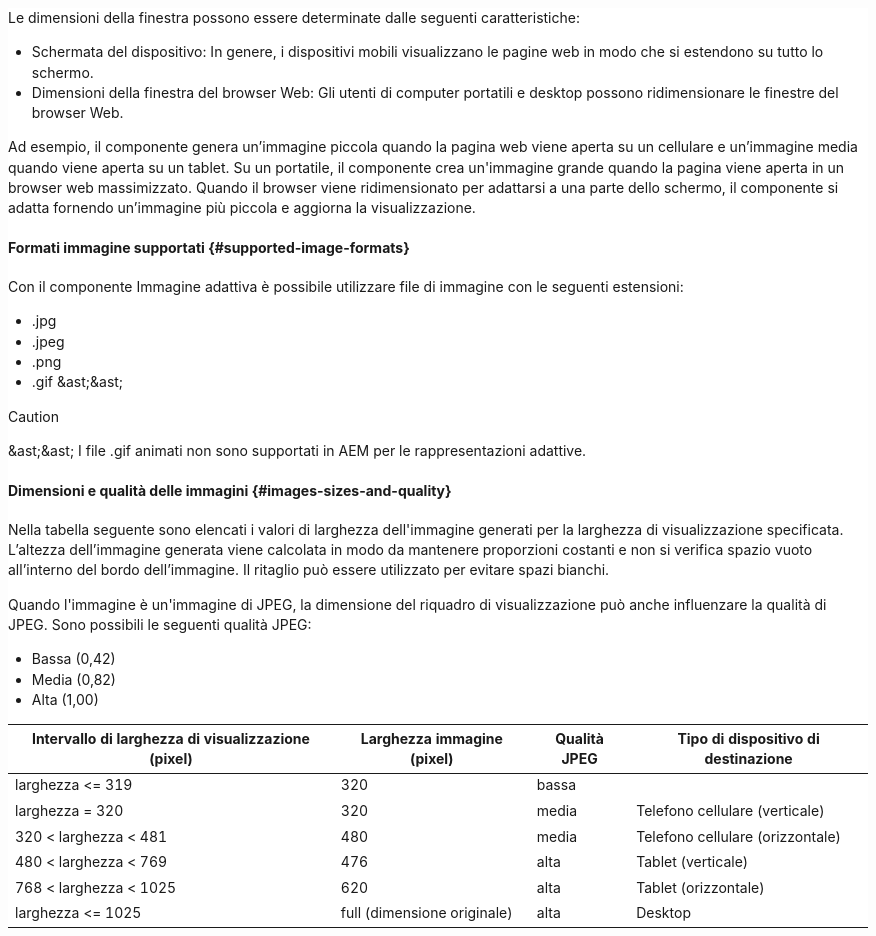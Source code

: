 Le dimensioni della finestra possono essere determinate dalle seguenti caratteristiche:

* Schermata del dispositivo: In genere, i dispositivi mobili visualizzano le pagine web in modo che si estendono su tutto lo schermo.
* Dimensioni della finestra del browser Web: Gli utenti di computer portatili e desktop possono ridimensionare le finestre del browser Web.

Ad esempio, il componente genera un’immagine piccola quando la pagina web viene aperta su un cellulare e un’immagine media quando viene aperta su un tablet. Su un portatile, il componente crea un&#39;immagine grande quando la pagina viene aperta in un browser web massimizzato. Quando il browser viene ridimensionato per adattarsi a una parte dello schermo, il componente si adatta fornendo un’immagine più piccola e aggiorna la visualizzazione.

#### Formati immagine supportati {#supported-image-formats}

Con il componente Immagine adattiva è possibile utilizzare file di immagine con le seguenti estensioni:

* .jpg
* .jpeg
* .png
* .gif &amp;ast;&amp;ast;

>[!CAUTION]
>
>&amp;ast;&amp;ast; I file .gif animati non sono supportati in AEM per le rappresentazioni adattive.

#### Dimensioni e qualità delle immagini {#images-sizes-and-quality}

Nella tabella seguente sono elencati i valori di larghezza dell&#39;immagine generati per la larghezza di visualizzazione specificata. L’altezza dell’immagine generata viene calcolata in modo da mantenere proporzioni costanti e non si verifica spazio vuoto all’interno del bordo dell’immagine. Il ritaglio può essere utilizzato per evitare spazi bianchi.

Quando l&#39;immagine è un&#39;immagine di JPEG, la dimensione del riquadro di visualizzazione può anche influenzare la qualità di JPEG. Sono possibili le seguenti qualità JPEG:

* Bassa (0,42)
* Media (0,82)
* Alta (1,00)

| Intervallo di larghezza di visualizzazione (pixel) | Larghezza immagine (pixel) | Qualità JPEG | Tipo di dispositivo di destinazione |
|---|---|---|---|
| larghezza &lt;= 319 | 320 | bassa |  |
| larghezza = 320 | 320 | media | Telefono cellulare (verticale) |
| 320 &lt; larghezza &lt; 481 | 480 | media | Telefono cellulare (orizzontale) |
| 480 &lt; larghezza &lt; 769 | 476 | alta | Tablet (verticale) |
| 768 &lt; larghezza &lt; 1025 | 620 | alta | Tablet (orizzontale) |
| larghezza &lt;= 1025 | full (dimensione originale) | alta | Desktop |
